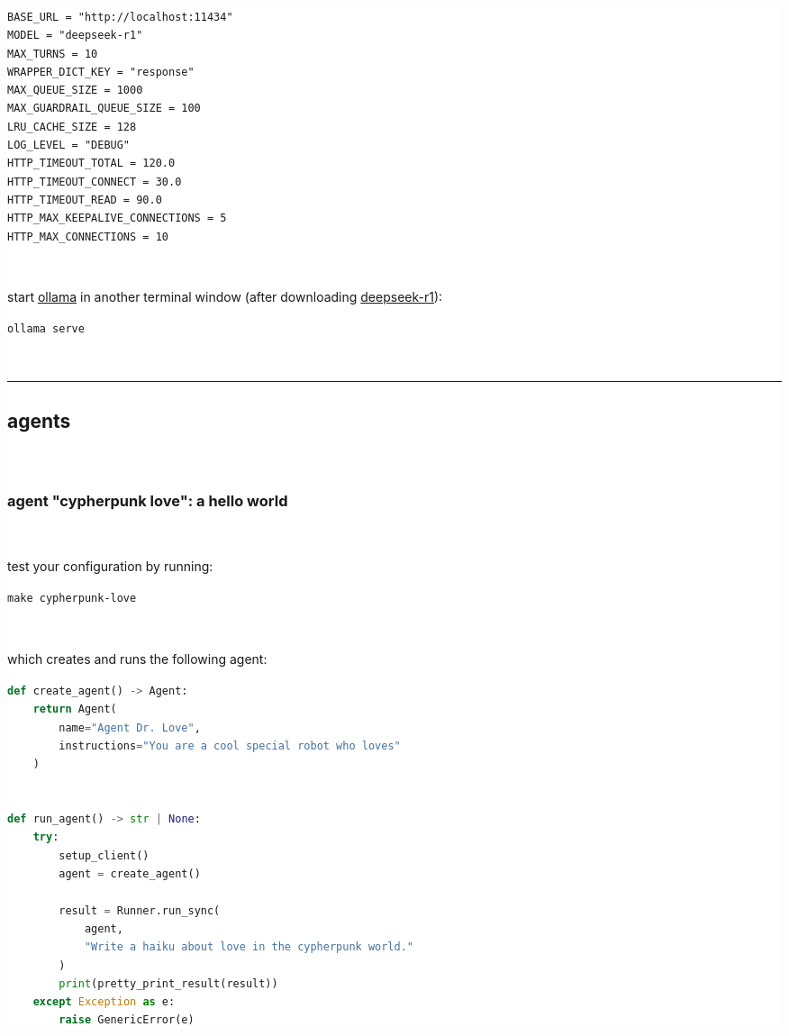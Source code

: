 ```shell
BASE_URL = "http://localhost:11434"
MODEL = "deepseek-r1"
MAX_TURNS = 10
WRAPPER_DICT_KEY = "response"
MAX_QUEUE_SIZE = 1000
MAX_GUARDRAIL_QUEUE_SIZE = 100
LRU_CACHE_SIZE = 128
LOG_LEVEL = "DEBUG"  
HTTP_TIMEOUT_TOTAL = 120.0
HTTP_TIMEOUT_CONNECT = 30.0
HTTP_TIMEOUT_READ = 90.0
HTTP_MAX_KEEPALIVE_CONNECTIONS = 5
HTTP_MAX_CONNECTIONS = 10

```

<br>

start [ollama](https://ollama.com/) in another terminal window (after downloading [deepseek-r1](https://ollama.com/library/deepseek-r1)):

```shell
ollama serve
```

<br>

___

## agents

<br> 


### agent "cypherpunk love": a hello world

<br>

test your configuration by running:

```shell
make cypherpunk-love
```

<br>

which creates and runs the following agent:

```python
def create_agent() -> Agent:
    return Agent(
        name="Agent Dr. Love",
        instructions="You are a cool special robot who loves"
    )


def run_agent() -> str | None:
    try:
        setup_client()
        agent = create_agent()
        
        result = Runner.run_sync(
            agent,
            "Write a haiku about love in the cypherpunk world."
        )
        print(pretty_print_result(result))
    except Exception as e:
        raise GenericError(e)

```